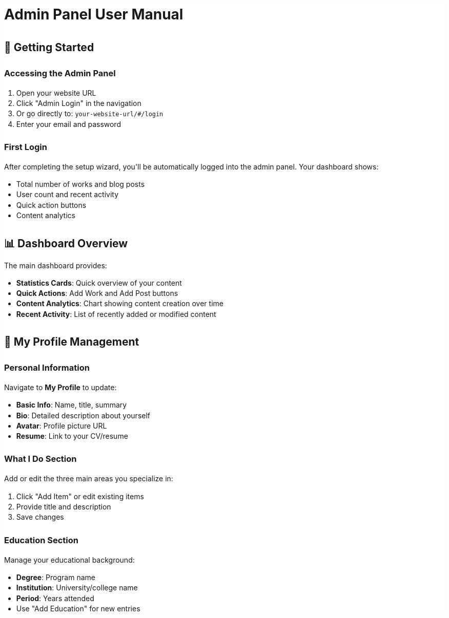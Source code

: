# Admin Panel User Manual

## 🔐 Getting Started

### Accessing the Admin Panel
1. Open your website URL
2. Click "Admin Login" in the navigation
3. Or go directly to: `your-website-url/#/login`
4. Enter your email and password

### First Login
After completing the setup wizard, you'll be automatically logged into the admin panel. Your dashboard shows:
- Total number of works and blog posts
- User count and recent activity
- Quick action buttons
- Content analytics

## 📊 Dashboard Overview

The main dashboard provides:
- **Statistics Cards**: Quick overview of your content
- **Quick Actions**: Add Work and Add Post buttons
- **Content Analytics**: Chart showing content creation over time
- **Recent Activity**: List of recently added or modified content

## 👤 My Profile Management

### Personal Information
Navigate to **My Profile** to update:
- **Basic Info**: Name, title, summary
- **Bio**: Detailed description about yourself
- **Avatar**: Profile picture URL
- **Resume**: Link to your CV/resume

### What I Do Section
Add or edit the three main areas you specialize in:
1. Click "Add Item" or edit existing items
2. Provide title and description
3. Save changes

### Education Section
Manage your educational background:
- **Degree**: Program name
- **Institution**: University/college name
- **Period**: Years attended
- Use "Add Education" for new entries
